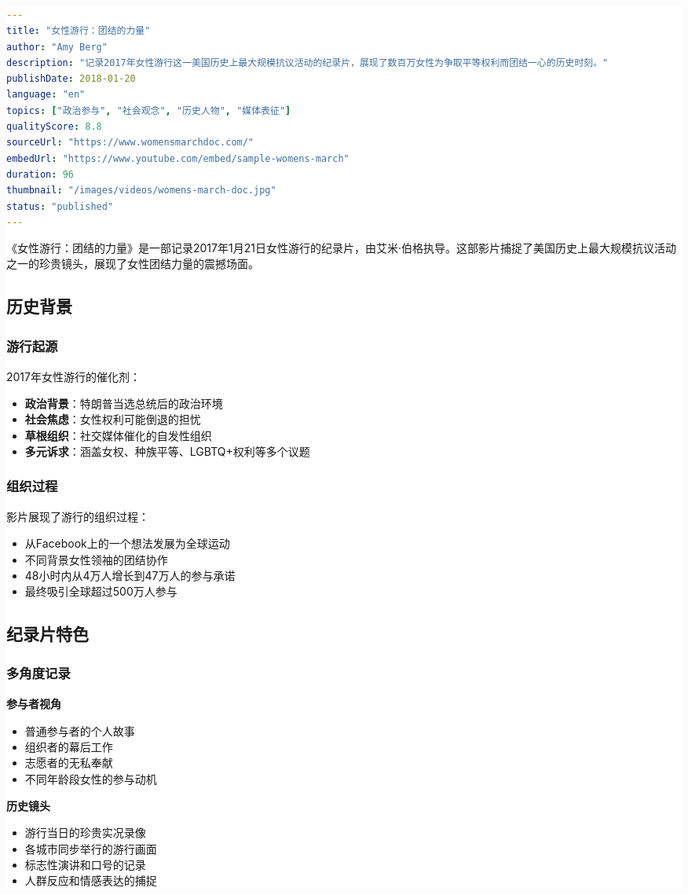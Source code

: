 ```yaml
---
title: "女性游行：团结的力量"
author: "Amy Berg"
description: "记录2017年女性游行这一美国历史上最大规模抗议活动的纪录片，展现了数百万女性为争取平等权利而团结一心的历史时刻。"
publishDate: 2018-01-20
language: "en"
topics: ["政治参与", "社会观念", "历史人物", "媒体表征"]
qualityScore: 8.8
sourceUrl: "https://www.womensmarchdoc.com/"
embedUrl: "https://www.youtube.com/embed/sample-womens-march"
duration: 96
thumbnail: "/images/videos/womens-march-doc.jpg"
status: "published"
---
```


《女性游行：团结的力量》是一部记录2017年1月21日女性游行的纪录片，由艾米·伯格执导。这部影片捕捉了美国历史上最大规模抗议活动之一的珍贵镜头，展现了女性团结力量的震撼场面。

## 历史背景

### 游行起源
2017年女性游行的催化剂：
- **政治背景**：特朗普当选总统后的政治环境
- **社会焦虑**：女性权利可能倒退的担忧
- **草根组织**：社交媒体催化的自发性组织
- **多元诉求**：涵盖女权、种族平等、LGBTQ+权利等多个议题

### 组织过程
影片展现了游行的组织过程：
- 从Facebook上的一个想法发展为全球运动
- 不同背景女性领袖的团结协作
- 48小时内从4万人增长到47万人的参与承诺
- 最终吸引全球超过500万人参与

## 纪录片特色

### 多角度记录
**参与者视角**
- 普通参与者的个人故事
- 组织者的幕后工作
- 志愿者的无私奉献
- 不同年龄段女性的参与动机

**历史镜头**
- 游行当日的珍贵实况录像
- 各城市同步举行的游行画面
- 标志性演讲和口号的记录
- 人群反应和情感表达的捕捉
